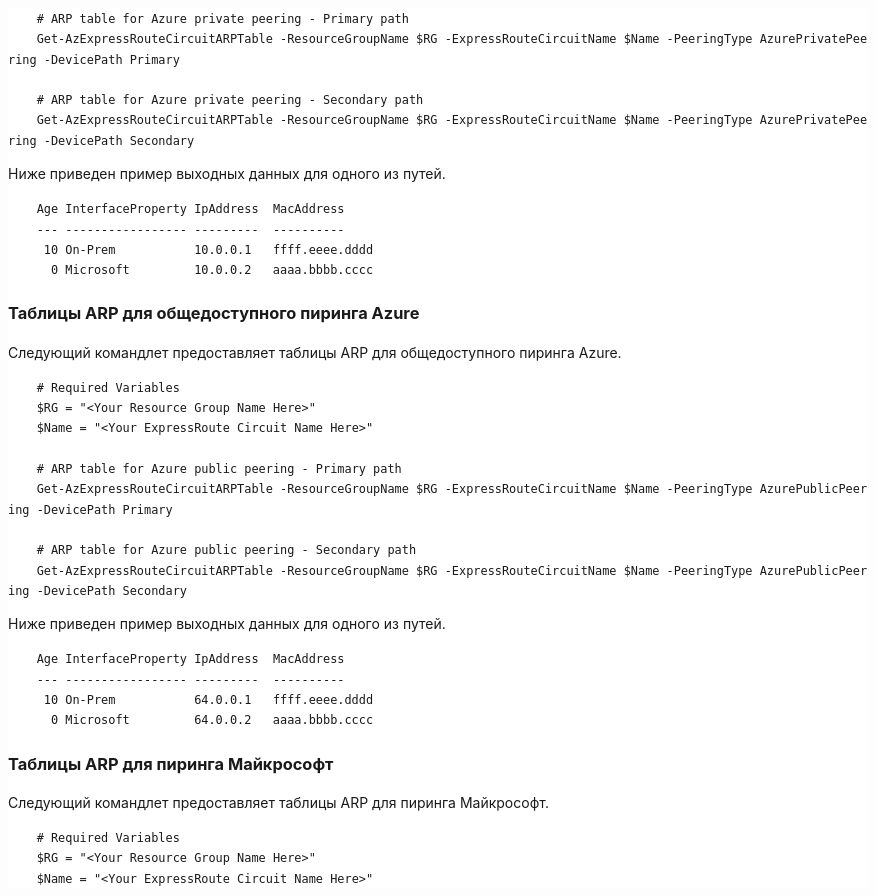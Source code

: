        # ARP table for Azure private peering - Primary path
        Get-AzExpressRouteCircuitARPTable -ResourceGroupName $RG -ExpressRouteCircuitName $Name -PeeringType AzurePrivatePeering -DevicePath Primary

        # ARP table for Azure private peering - Secondary path
        Get-AzExpressRouteCircuitARPTable -ResourceGroupName $RG -ExpressRouteCircuitName $Name -PeeringType AzurePrivatePeering -DevicePath Secondary 

Ниже приведен пример выходных данных для одного из путей.

        Age InterfaceProperty IpAddress  MacAddress    
        --- ----------------- ---------  ----------    
         10 On-Prem           10.0.0.1   ffff.eeee.dddd
          0 Microsoft         10.0.0.2   aaaa.bbbb.cccc


### <a name="arp-tables-for-azure-public-peering"></a>Таблицы ARP для общедоступного пиринга Azure
Следующий командлет предоставляет таблицы ARP для общедоступного пиринга Azure.

        # Required Variables
        $RG = "<Your Resource Group Name Here>"
        $Name = "<Your ExpressRoute Circuit Name Here>"

        # ARP table for Azure public peering - Primary path
        Get-AzExpressRouteCircuitARPTable -ResourceGroupName $RG -ExpressRouteCircuitName $Name -PeeringType AzurePublicPeering -DevicePath Primary

        # ARP table for Azure public peering - Secondary path
        Get-AzExpressRouteCircuitARPTable -ResourceGroupName $RG -ExpressRouteCircuitName $Name -PeeringType AzurePublicPeering -DevicePath Secondary 


Ниже приведен пример выходных данных для одного из путей.

        Age InterfaceProperty IpAddress  MacAddress    
        --- ----------------- ---------  ----------    
         10 On-Prem           64.0.0.1   ffff.eeee.dddd
          0 Microsoft         64.0.0.2   aaaa.bbbb.cccc


### <a name="arp-tables-for-microsoft-peering"></a>Таблицы ARP для пиринга Майкрософт
Следующий командлет предоставляет таблицы ARP для пиринга Майкрософт.

        # Required Variables
        $RG = "<Your Resource Group Name Here>"
        $Name = "<Your ExpressRoute Circuit Name Here>"

